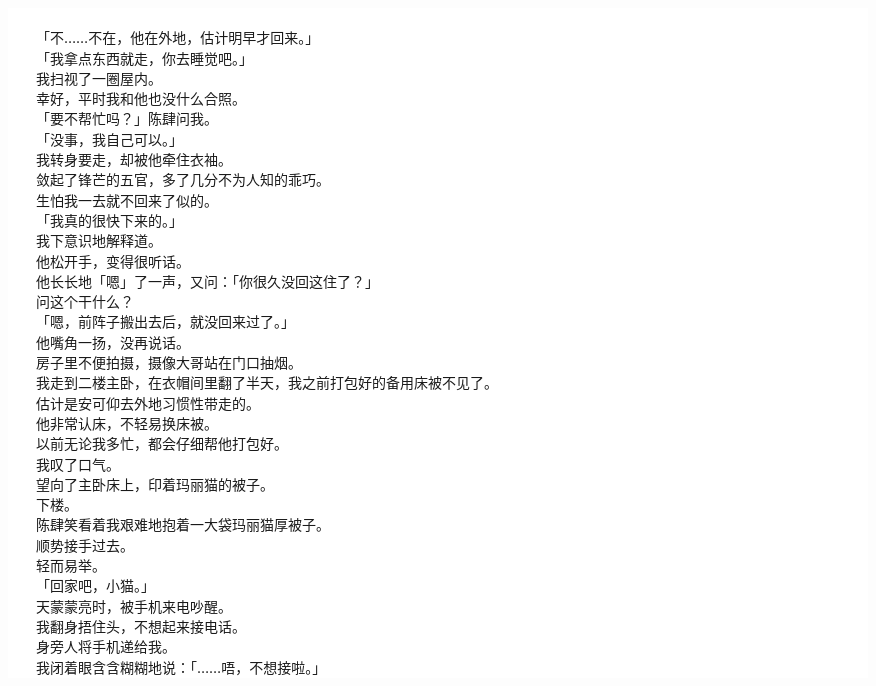 <br>   
&emsp;&emsp;「不……不在，他在外地，估计明早才回来。」  
<br>   
&emsp;&emsp;「我拿点东西就走，你去睡觉吧。」  
<br>   
&emsp;&emsp;我扫视了一圈屋内。  
<br>   
&emsp;&emsp;幸好，平时我和他也没什么合照。  
<br>   
&emsp;&emsp;「要不帮忙吗？」陈肆问我。  
<br>   
&emsp;&emsp;「没事，我自己可以。」  
<br>   
&emsp;&emsp;我转身要走，却被他牵住衣袖。  
<br>   
&emsp;&emsp;敛起了锋芒的五官，多了几分不为人知的乖巧。  
<br>   
&emsp;&emsp;生怕我一去就不回来了似的。  
<br>   
&emsp;&emsp;「我真的很快下来的。」  
<br>   
&emsp;&emsp;我下意识地解释道。  
<br>   
&emsp;&emsp;他松开手，变得很听话。  
<br>   
&emsp;&emsp;他长长地「嗯」了一声，又问：「你很久没回这住了？」  
<br>   
&emsp;&emsp;问这个干什么？  
<br>   
&emsp;&emsp;「嗯，前阵子搬出去后，就没回来过了。」  
<br>   
&emsp;&emsp;他嘴角一扬，没再说话。  
<br>   
&emsp;&emsp;房子里不便拍摄，摄像大哥站在门口抽烟。  
<br>   
&emsp;&emsp;我走到二楼主卧，在衣帽间里翻了半天，我之前打包好的备用床被不见了。  
<br>   
&emsp;&emsp;估计是安可仰去外地习惯性带走的。  
<br>   
&emsp;&emsp;他非常认床，不轻易换床被。  
<br>   
&emsp;&emsp;以前无论我多忙，都会仔细帮他打包好。  
<br>   
&emsp;&emsp;我叹了口气。  
<br>   
&emsp;&emsp;望向了主卧床上，印着玛丽猫的被子。  
<br>   
&emsp;&emsp;下楼。  
<br>   
&emsp;&emsp;陈肆笑看着我艰难地抱着一大袋玛丽猫厚被子。  
<br>   
&emsp;&emsp;顺势接手过去。  
<br>   
&emsp;&emsp;轻而易举。  
<br>   
&emsp;&emsp;「回家吧，小猫。」  
<br>   
&emsp;&emsp;天蒙蒙亮时，被手机来电吵醒。  
<br>   
&emsp;&emsp;我翻身捂住头，不想起来接电话。  
<br>   
&emsp;&emsp;身旁人将手机递给我。  
<br>   
&emsp;&emsp;我闭着眼含含糊糊地说：「……唔，不想接啦。」  